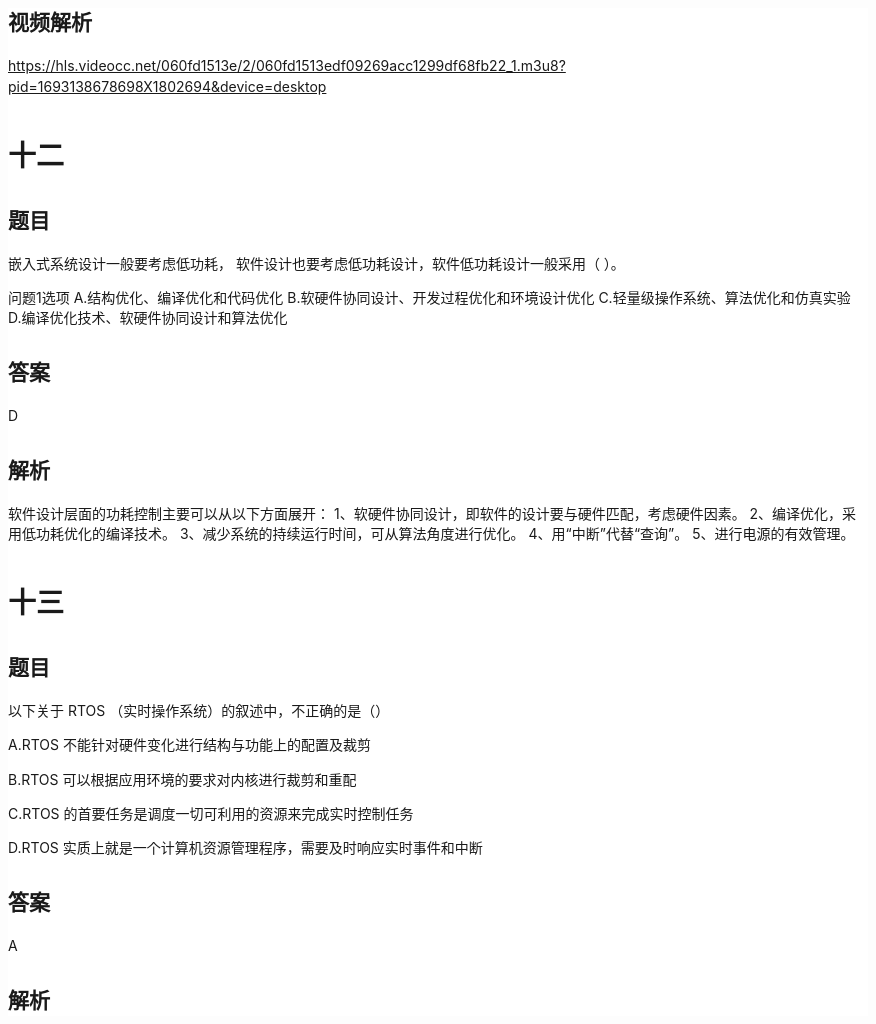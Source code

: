 ## 视频解析

https://hls.videocc.net/060fd1513e/2/060fd1513edf09269acc1299df68fb22_1.m3u8?pid=1693138678698X1802694&device=desktop

# 十二

## 题目

嵌入式系统设计一般要考虑低功耗， 软件设计也要考虑低功耗设计，软件低功耗设计一般采用（ ）。

问题1选项
A.结构优化、编译优化和代码优化
B.软硬件协同设计、开发过程优化和环境设计优化
C.轻量级操作系统、算法优化和仿真实验
D.编译优化技术、软硬件协同设计和算法优化

## 答案

D

## 解析

软件设计层面的功耗控制主要可以从以下方面展开：
1、软硬件协同设计，即软件的设计要与硬件匹配，考虑硬件因素。
2、编译优化，采用低功耗优化的编译技术。
3、减少系统的持续运行时间，可从算法角度进行优化。
4、用“中断”代替“查询”。
5、进行电源的有效管理。

# 十三

## 题目

以下关于 RTOS （实时操作系统）的叙述中，不正确的是（）



A.RTOS 不能针对硬件变化进行结构与功能上的配置及裁剪

B.RTOS 可以根据应用环境的要求对内核进行裁剪和重配

C.RTOS 的首要任务是调度一切可利用的资源来完成实时控制任务

D.RTOS 实质上就是一个计算机资源管理程序，需要及时响应实时事件和中断

## 答案

A

## 解析
